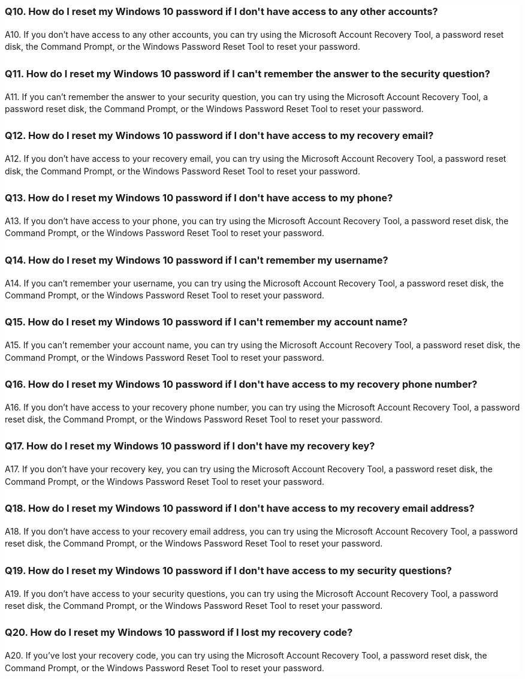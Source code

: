 <h3>Q10. How do I reset my Windows 10 password if I don't have access to any other accounts?</h3>
A10. If you don’t have access to any other accounts, you can try using the Microsoft Account Recovery Tool, a password reset disk, the Command Prompt, or the Windows Password Reset Tool to reset your password.

<h3>Q11. How do I reset my Windows 10 password if I can't remember the answer to the security question?</h3>
A11. If you can’t remember the answer to your security question, you can try using the Microsoft Account Recovery Tool, a password reset disk, the Command Prompt, or the Windows Password Reset Tool to reset your password.

<h3>Q12. How do I reset my Windows 10 password if I don't have access to my recovery email?</h3>
A12. If you don’t have access to your recovery email, you can try using the Microsoft Account Recovery Tool, a password reset disk, the Command Prompt, or the Windows Password Reset Tool to reset your password.

<h3>Q13. How do I reset my Windows 10 password if I don't have access to my phone?</h3>
A13. If you don’t have access to your phone, you can try using the Microsoft Account Recovery Tool, a password reset disk, the Command Prompt, or the Windows Password Reset Tool to reset your password.

<h3>Q14. How do I reset my Windows 10 password if I can't remember my username?</h3>
A14. If you can’t remember your username, you can try using the Microsoft Account Recovery Tool, a password reset disk, the Command Prompt, or the Windows Password Reset Tool to reset your password.

<h3>Q15. How do I reset my Windows 10 password if I can't remember my account name?</h3>
A15. If you can’t remember your account name, you can try using the Microsoft Account Recovery Tool, a password reset disk, the Command Prompt, or the Windows Password Reset Tool to reset your password.

<h3>Q16. How do I reset my Windows 10 password if I don't have access to my recovery phone number?</h3>
A16. If you don’t have access to your recovery phone number, you can try using the Microsoft Account Recovery Tool, a password reset disk, the Command Prompt, or the Windows Password Reset Tool to reset your password.

<h3>Q17. How do I reset my Windows 10 password if I don't have my recovery key?</h3>
A17. If you don’t have your recovery key, you can try using the Microsoft Account Recovery Tool, a password reset disk, the Command Prompt, or the Windows Password Reset Tool to reset your password.

<h3>Q18. How do I reset my Windows 10 password if I don't have access to my recovery email address?</h3>
A18. If you don’t have access to your recovery email address, you can try using the Microsoft Account Recovery Tool, a password reset disk, the Command Prompt, or the Windows Password Reset Tool to reset your password.

<h3>Q19. How do I reset my Windows 10 password if I don't have access to my security questions?</h3>
A19. If you don’t have access to your security questions, you can try using the Microsoft Account Recovery Tool, a password reset disk, the Command Prompt, or the Windows Password Reset Tool to reset your password.

<h3>Q20. How do I reset my Windows 10 password if I lost my recovery code?</h3>
A20. If you’ve lost your recovery code, you can try using the Microsoft Account Recovery Tool, a password reset disk, the Command Prompt, or the Windows Password Reset Tool to reset your password.
